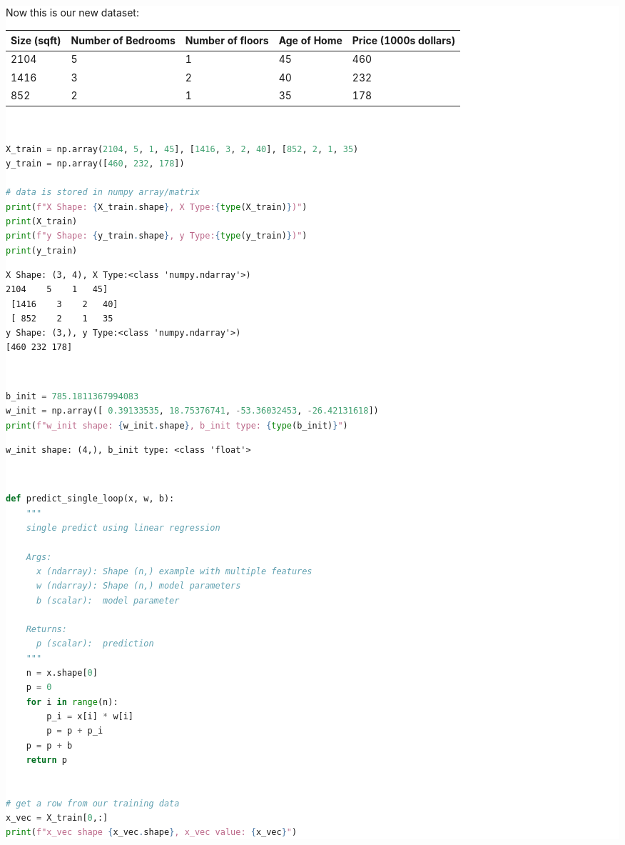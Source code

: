 Now this is our new dataset:

| Size (sqft) | Number of Bedrooms  | Number of floors | Age of  Home | Price (1000s dollars)  |   
| ----------------| ------------------- |----------------- |--------------|-------------- |  
| 2104            | 5                   | 1                | 45           | 460           |  
| 1416            | 3                   | 2                | 40           | 232           |  
| 852             | 2                   | 1                | 35           | 178           | 

<br>

```python
X_train = np.array(2104, 5, 1, 45], [1416, 3, 2, 40], [852, 2, 1, 35)
y_train = np.array([460, 232, 178])

# data is stored in numpy array/matrix
print(f"X Shape: {X_train.shape}, X Type:{type(X_train)})")
print(X_train)
print(f"y Shape: {y_train.shape}, y Type:{type(y_train)})")
print(y_train)
```

```
X Shape: (3, 4), X Type:<class 'numpy.ndarray'>)
2104    5    1   45]
 [1416    3    2   40]
 [ 852    2    1   35
y Shape: (3,), y Type:<class 'numpy.ndarray'>)
[460 232 178]
```

<br>

```python
b_init = 785.1811367994083
w_init = np.array([ 0.39133535, 18.75376741, -53.36032453, -26.42131618])
print(f"w_init shape: {w_init.shape}, b_init type: {type(b_init)}")
```

`w_init shape: (4,), b_init type: <class 'float'>`

<br>

```python
def predict_single_loop(x, w, b): 
    """
    single predict using linear regression
    
    Args:
      x (ndarray): Shape (n,) example with multiple features
      w (ndarray): Shape (n,) model parameters    
      b (scalar):  model parameter     
      
    Returns:
      p (scalar):  prediction
    """
    n = x.shape[0]
    p = 0
    for i in range(n):
        p_i = x[i] * w[i]  
        p = p + p_i         
    p = p + b                
    return p


# get a row from our training data
x_vec = X_train[0,:]
print(f"x_vec shape {x_vec.shape}, x_vec value: {x_vec}")
```